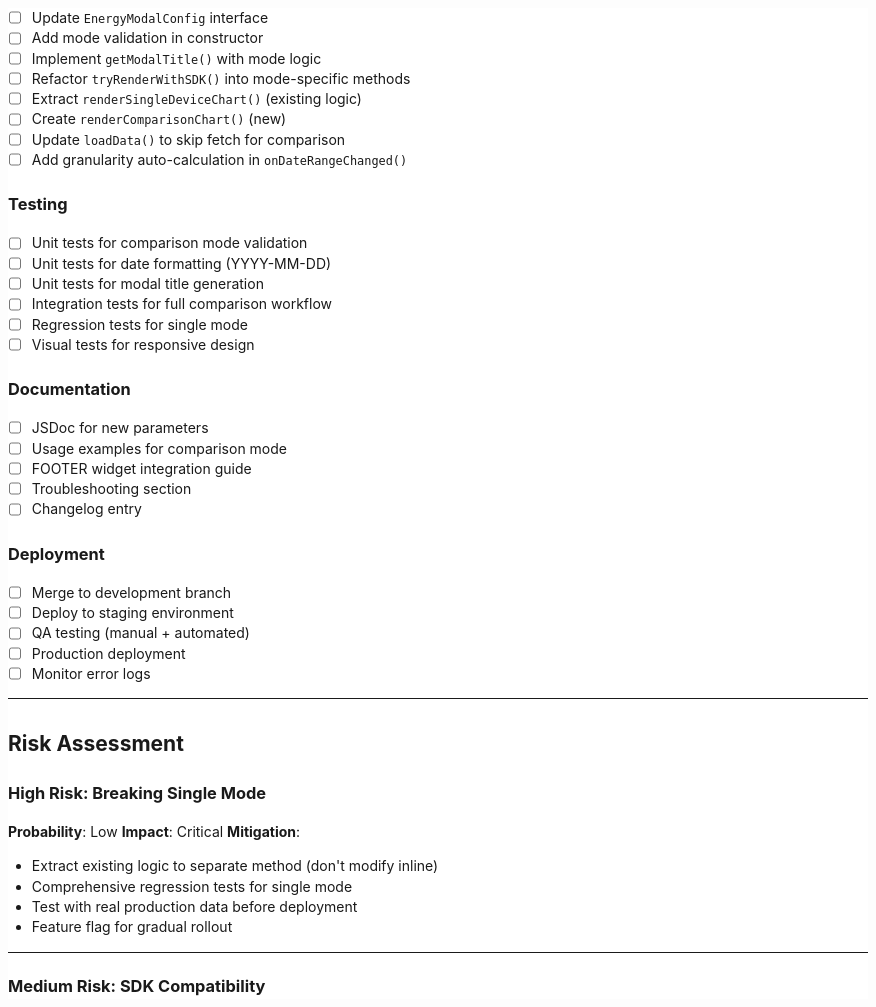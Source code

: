- [ ] Update `EnergyModalConfig` interface
- [ ] Add mode validation in constructor
- [ ] Implement `getModalTitle()` with mode logic
- [ ] Refactor `tryRenderWithSDK()` into mode-specific methods
- [ ] Extract `renderSingleDeviceChart()` (existing logic)
- [ ] Create `renderComparisonChart()` (new)
- [ ] Update `loadData()` to skip fetch for comparison
- [ ] Add granularity auto-calculation in `onDateRangeChanged()`

### Testing

- [ ] Unit tests for comparison mode validation
- [ ] Unit tests for date formatting (YYYY-MM-DD)
- [ ] Unit tests for modal title generation
- [ ] Integration tests for full comparison workflow
- [ ] Regression tests for single mode
- [ ] Visual tests for responsive design

### Documentation

- [ ] JSDoc for new parameters
- [ ] Usage examples for comparison mode
- [ ] FOOTER widget integration guide
- [ ] Troubleshooting section
- [ ] Changelog entry

### Deployment

- [ ] Merge to development branch
- [ ] Deploy to staging environment
- [ ] QA testing (manual + automated)
- [ ] Production deployment
- [ ] Monitor error logs

---

## Risk Assessment

### High Risk: Breaking Single Mode

**Probability**: Low
**Impact**: Critical
**Mitigation**:
- Extract existing logic to separate method (don't modify inline)
- Comprehensive regression tests for single mode
- Test with real production data before deployment
- Feature flag for gradual rollout

---

### Medium Risk: SDK Compatibility
